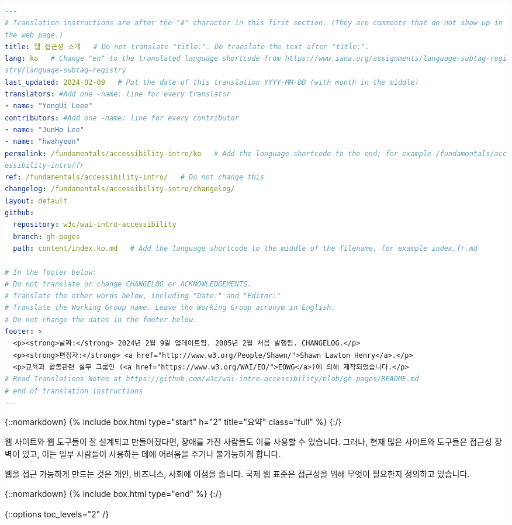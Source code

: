 ```yaml
---
# Translation instructions are after the "#" character in this first section. (They are comments that do not show up in the web page.)
title: 웹 접근성 소개   # Do not translate "title:". Do translate the text after "title:".
lang: ko   # Change "en" to the translated language shortcode from https://www.iana.org/assignments/language-subtag-registry/language-subtag-registry
last_updated: 2024-02-09   # Put the date of this translation YYYY-MM-DD (with month in the middle)
translators: #Add one -name: line for every translator
- name: "YongUi Leee"
contributors: #Add one -name: line for every contributor
- name: "JunHo Lee"
- name: "hwahyeon"
permalink: /fundamentals/accessibility-intro/ko   # Add the language shortcode to the end; for example /fundamentals/accessibility-intro/fr
ref: /fundamentals/accessibility-intro/   # Do not change this
changelog: /fundamentals/accessibility-intro/changelog/
layout: default
github:
  repository: w3c/wai-intro-accessibility
  branch: gh-pages
  path: content/index.ko.md   # Add the language shortcode to the middle of the filename, for example index.fr.md
  
# In the footer below:
# Do not translate or change CHANGELOG or ACKNOWLEDGEMENTS.
# Translate the other words below, including "Date:" and "Editor:"
# Translate the Working Group name. Leave the Working Group acronym in English.
# Do not change the dates in the footer below.
footer: >
  <p><strong>날짜:</strong> 2024년 2월 9일 업데이트됨. 2005년 2월 처음 발행됨. CHANGELOG.</p>
  <p><strong>편집자:</strong> <a href="http://www.w3.org/People/Shawn/">Shawn Lawton Henry</a>.</p>
  <p>교육과 활동관련 실무 그룹인 (<a href="https://www.w3.org/WAI/EO/">EOWG</a>)에 의해 제작되었습니다.</p>
# Read Translations Notes at https://github.com/w3c/wai-intro-accessibility/blob/gh-pages/README.md
# end of translation instructions
---
```



{::nomarkdown}
{% include box.html type="start" h="2" title="요약" class="full" %}
{:/}

웹 사이트와 웹 도구들이 잘 설계되고 만들어졌다면, 장애를 가진 사람들도 이를 사용할 수 있습니다. 그러나, 현재 많은 사이트와 도구들은 접근성 장벽이 있고, 이는 일부 사람들이 사용하는 데에 어려움을 주거나 불가능하게 합니다.

웹을 접근 가능하게 만드는 것은 개인, 비즈니스, 사회에 이점을 줍니다. 국제 웹 표준은 접근성을 위해 무엇이 필요한지 정의하고 있습니다. 

{::nomarkdown}
{% include box.html type="end" %}
{:/}

{::options toc_levels="2" /}
